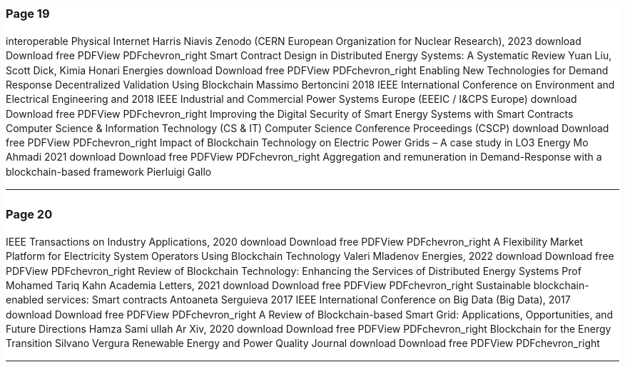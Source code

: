 

### Page 19

interoperable Physical Internet
Harris Niavis
Zenodo (CERN European Organization for Nuclear Research), 2023
download Download free PDFView PDFchevron_right
Smart Contract Design in Distributed Energy Systems: A Systematic
Review
Yuan Liu, Scott Dick, Kimia Honari
Energies
download Download free PDFView PDFchevron_right
Enabling New Technologies for Demand Response Decentralized
Validation Using Blockchain
Massimo Bertoncini
2018 IEEE International Conference on Environment and Electrical
Engineering and 2018 IEEE Industrial and Commercial Power
Systems Europe (EEEIC / I&CPS Europe)
download Download free PDFView PDFchevron_right
Improving the Digital Security of Smart Energy Systems with Smart
Contracts
Computer Science & Information Technology (CS & IT) Computer
Science Conference Proceedings (CSCP)
download Download free PDFView PDFchevron_right
Impact of Blockchain Technology on Electric Power Grids – A case
study in LO3 Energy
Mo Ahmadi
2021
download Download free PDFView PDFchevron_right
Aggregation and remuneration in Demand-Response with a
blockchain-based framework
Pierluigi Gallo

---


### Page 20

IEEE Transactions on Industry Applications, 2020
download Download free PDFView PDFchevron_right
A Flexibility Market Platform for Electricity System Operators Using
Blockchain Technology
Valeri Mladenov
Energies, 2022
download Download free PDFView PDFchevron_right
Review of Blockchain Technology: Enhancing the Services of
Distributed Energy Systems
Prof Mohamed Tariq Kahn
Academia Letters, 2021
download Download free PDFView PDFchevron_right
Sustainable blockchain-enabled services: Smart contracts
Antoaneta Serguieva
2017 IEEE International Conference on Big Data (Big Data), 2017
download Download free PDFView PDFchevron_right
A Review of Blockchain-based Smart Grid: Applications,
Opportunities, and Future Directions
Hamza Sami ullah
Ar Xiv, 2020
download Download free PDFView PDFchevron_right
Blockchain for the Energy Transition
Silvano Vergura
Renewable Energy and Power Quality Journal
download Download free PDFView PDFchevron_right

---